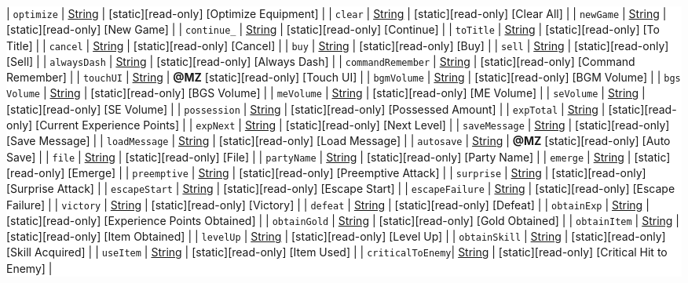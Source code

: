 | `optimize`       | [String](String.md) | [static][read-only] [Optimize Equipment] |
| `clear`          | [String](String.md) | [static][read-only] [Clear All] |
| `newGame`        | [String](String.md) | [static][read-only] [New Game] |
| `continue_`      | [String](String.md) | [static][read-only] [Continue] |
| `toTitle`        | [String](String.md) | [static][read-only] [To Title] |
| `cancel`         | [String](String.md) | [static][read-only] [Cancel] |
| `buy`            | [String](String.md) | [static][read-only] [Buy] |
| `sell`           | [String](String.md) | [static][read-only] [Sell] |
| `alwaysDash`     | [String](String.md) | [static][read-only] [Always Dash] |
| `commandRemember` | [String](String.md) | [static][read-only] [Command Remember] |
| `touchUI`        | [String](String.md) | **@MZ** [static][read-only] [Touch UI] |
| `bgmVolume`      | [String](String.md) | [static][read-only] [BGM Volume] |
| `bgsVolume`      | [String](String.md) | [static][read-only] [BGS Volume] |
| `meVolume`       | [String](String.md) | [static][read-only] [ME Volume] |
| `seVolume`       | [String](String.md) | [static][read-only] [SE Volume] |
| `possession`     | [String](String.md) | [static][read-only] [Possessed Amount] |
| `expTotal`       | [String](String.md) | [static][read-only] [Current Experience Points] |
| `expNext`        | [String](String.md) | [static][read-only] [Next Level] |
| `saveMessage`    | [String](String.md) | [static][read-only] [Save Message] |
| `loadMessage`    | [String](String.md) | [static][read-only] [Load Message] |
| `autosave`       | [String](String.md) | **@MZ** [static][read-only] [Auto Save] |
| `file`           | [String](String.md) | [static][read-only] [File] |
| `partyName`      | [String](String.md) | [static][read-only] [Party Name] |
| `emerge`         | [String](String.md) | [static][read-only] [Emerge] |
| `preemptive`     | [String](String.md) | [static][read-only] [Preemptive Attack] |
| `surprise`       | [String](String.md) | [static][read-only] [Surprise Attack] |
| `escapeStart`    | [String](String.md) | [static][read-only] [Escape Start] |
| `escapeFailure`   | [String](String.md) | [static][read-only] [Escape Failure] |
| `victory`        | [String](String.md) | [static][read-only] [Victory] |
| `defeat`         | [String](String.md) | [static][read-only] [Defeat] |
| `obtainExp`      | [String](String.md) | [static][read-only] [Experience Points Obtained] |
| `obtainGold`     | [String](String.md) | [static][read-only] [Gold Obtained] |
| `obtainItem`     | [String](String.md) | [static][read-only] [Item Obtained] |
| `levelUp`        | [String](String.md) | [static][read-only] [Level Up] |
| `obtainSkill`    | [String](String.md) | [static][read-only] [Skill Acquired] |
| `useItem`        | [String](String.md) | [static][read-only] [Item Used] |
| `criticalToEnemy`| [String](String.md) | [static][read-only] [Critical Hit to Enemy] |